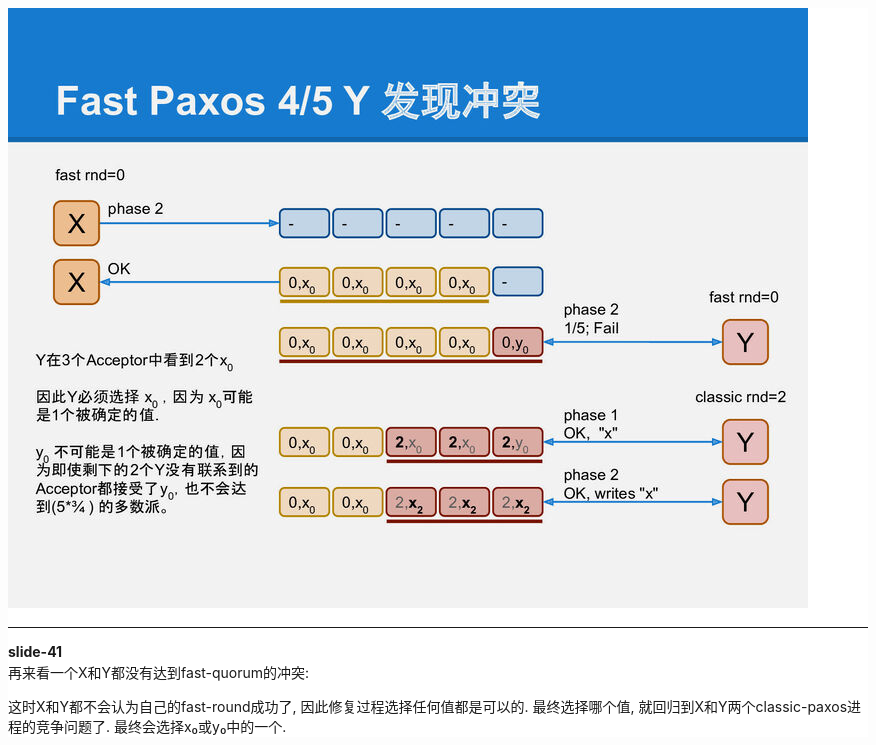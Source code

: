 ![](/post-res/paxos/slide-imgs/paxos-40.jpg)

---

<a id="slide-41"></a>
**slide-41**<br/>
再来看一个X和Y都没有达到fast-quorum的冲突:

这时X和Y都不会认为自己的fast-round成功了, 因此修复过程选择任何值都是可以的.
最终选择哪个值, 就回归到X和Y两个classic-paxos进程的竞争问题了.
最终会选择x₀或y₀中的一个.
